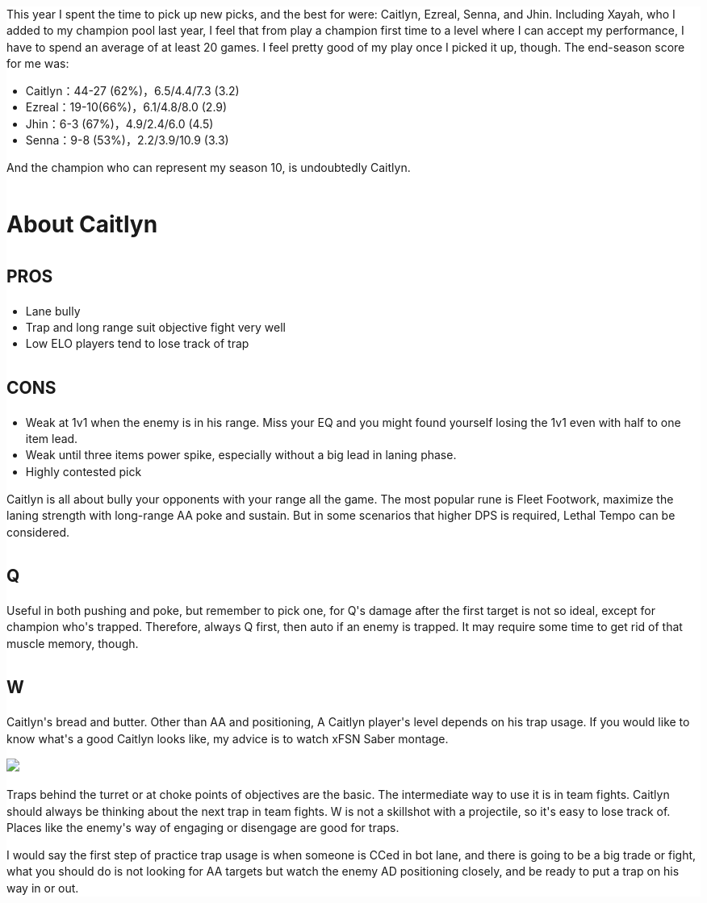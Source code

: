 This year I spent the time to pick up new picks, and the best for were: Caitlyn, Ezreal, Senna, and Jhin. Including Xayah, who I added to my champion pool last year, I feel that from play a champion first time to a level where I can accept my performance, I have to spend an average of at least 20 games. I feel pretty good of my play once I picked it up, though. The end-season score for me was:

- Caitlyn：44-27 (62%)，6.5/4.4/7.3 (3.2)
- Ezreal：19-10(66%)，6.1/4.8/8.0 (2.9)
- Jhin：6-3 (67%)，4.9/2.4/6.0 (4.5)
- Senna：9-8 (53%)，2.2/3.9/10.9 (3.3)

And the champion who can represent my season 10, is undoubtedly Caitlyn.

# About Caitlyn

## PROS

- Lane bully
- Trap and long range suit objective fight very well
- Low ELO players tend to lose track of trap

## CONS

- Weak at 1v1 when the enemy is in his range. Miss your EQ and you might found yourself losing the 1v1 even with half to one item lead.
- Weak until three items power spike, especially without a big lead in laning phase.
- Highly contested pick

Caitlyn is all about bully your opponents with your range all the game. The most popular rune is Fleet Footwork, maximize the laning strength with long-range AA poke and sustain. But in some scenarios that higher DPS is required, Lethal Tempo can be considered.

## Q

Useful in both pushing and poke, but remember to pick one, for Q's damage after the first target is not so ideal, except for champion who's trapped. Therefore, always Q first, then auto if an enemy is trapped. It may require some time to get rid of that muscle memory, though.

## W

Caitlyn's bread and butter. Other than AA and positioning, A Caitlyn player's level depends on his trap usage. If you would like to know what's a good Caitlyn looks like, my advice is to watch xFSN Saber montage.

![](https://youtu.be/TdlRvm4HUSM)

Traps behind the turret or at choke points of objectives are the basic. The intermediate way to use it is in team fights. Caitlyn should always be thinking about the next trap in team fights. W is not a skillshot with a projectile, so it's easy to lose track of. Places like the enemy's way of engaging or disengage are good for traps.

I would say the first step of practice trap usage is when someone is CCed in bot lane, and there is going to be a big trade or fight, what you should do is not looking for AA targets but watch the enemy AD positioning closely, and be ready to put a trap on his way in or out.
